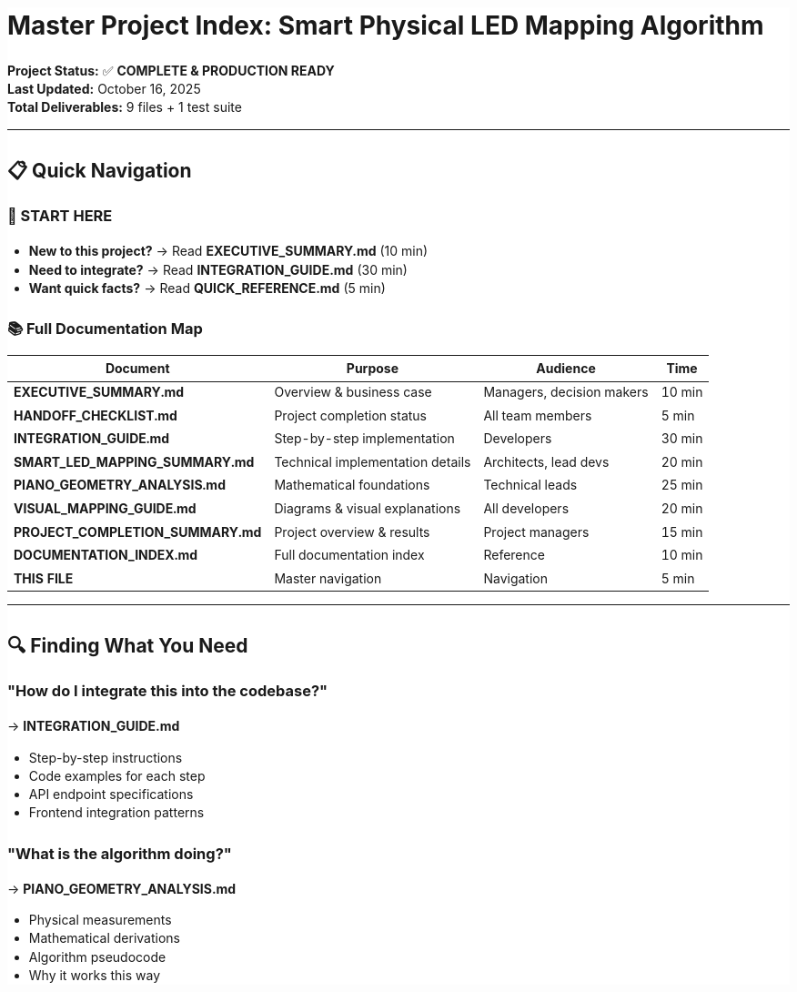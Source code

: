 # Master Project Index: Smart Physical LED Mapping Algorithm

**Project Status:** ✅ **COMPLETE & PRODUCTION READY**  
**Last Updated:** October 16, 2025  
**Total Deliverables:** 9 files + 1 test suite

---

## 📋 Quick Navigation

### 🚀 START HERE
- **New to this project?** → Read **EXECUTIVE_SUMMARY.md** (10 min)
- **Need to integrate?** → Read **INTEGRATION_GUIDE.md** (30 min)
- **Want quick facts?** → Read **QUICK_REFERENCE.md** (5 min)

### 📚 Full Documentation Map

| Document | Purpose | Audience | Time |
|----------|---------|----------|------|
| **EXECUTIVE_SUMMARY.md** | Overview & business case | Managers, decision makers | 10 min |
| **HANDOFF_CHECKLIST.md** | Project completion status | All team members | 5 min |
| **INTEGRATION_GUIDE.md** | Step-by-step implementation | Developers | 30 min |
| **SMART_LED_MAPPING_SUMMARY.md** | Technical implementation details | Architects, lead devs | 20 min |
| **PIANO_GEOMETRY_ANALYSIS.md** | Mathematical foundations | Technical leads | 25 min |
| **VISUAL_MAPPING_GUIDE.md** | Diagrams & visual explanations | All developers | 20 min |
| **PROJECT_COMPLETION_SUMMARY.md** | Project overview & results | Project managers | 15 min |
| **DOCUMENTATION_INDEX.md** | Full documentation index | Reference | 10 min |
| **THIS FILE** | Master navigation | Navigation | 5 min |

---

## 🔍 Finding What You Need

### "How do I integrate this into the codebase?"
→ **INTEGRATION_GUIDE.md**
- Step-by-step instructions
- Code examples for each step
- API endpoint specifications
- Frontend integration patterns

### "What is the algorithm doing?"
→ **PIANO_GEOMETRY_ANALYSIS.md**
- Physical measurements
- Mathematical derivations
- Algorithm pseudocode
- Why it works this way
